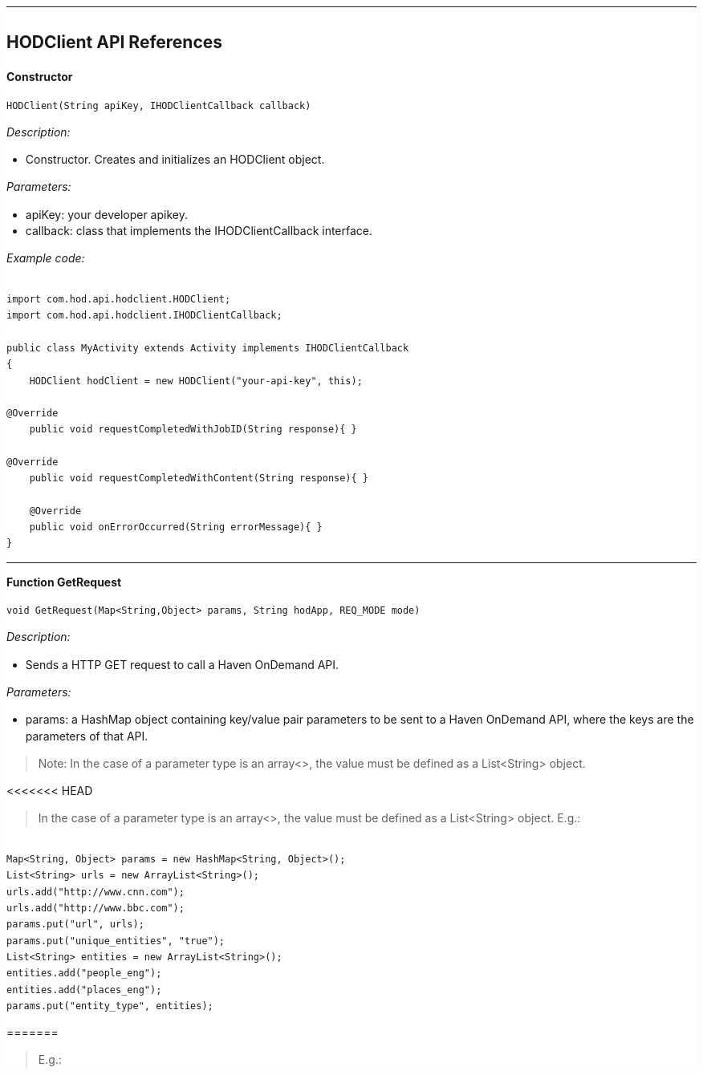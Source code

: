 ----
## HODClient API References
**Constructor**

    HODClient(String apiKey, IHODClientCallback callback)

*Description:* 

* Constructor. Creates and initializes an HODClient object.

*Parameters:*

* apiKey: your developer apikey.
* callback: class that implements the IHODClientCallback interface.

*Example code:*
## 
    
    import com.hod.api.hodclient.HODClient;
    import com.hod.api.hodclient.IHODClientCallback;

    public class MyActivity extends Activity implements IHODClientCallback 
    {
        HODClient hodClient = new HODClient("your-api-key", this);
        
	@Override
        public void requestCompletedWithJobID(String response){ }
        
	@Override
        public void requestCompletedWithContent(String response){ }
    	
        @Override
        public void onErrorOccurred(String errorMessage){ }
    }


----
**Function GetRequest**

    void GetRequest(Map<String,Object> params, String hodApp, REQ_MODE mode)

*Description:*
 
* Sends a HTTP GET request to call a Haven OnDemand API.

*Parameters:*

* params: a HashMap object containing key/value pair parameters to be sent to a Haven OnDemand API, where the keys are the parameters of that API.

>Note: In the case of a parameter type is an array<>, the value must be defined as a List\<String\> object. 

<<<<<<< HEAD
>In the case of a parameter type is an array<>, the value must be defined as a List\<String\> object.
>E.g.:
## 
    Map<String, Object> params = new HashMap<String, Object>();
    List<String> urls = new ArrayList<String>();
    urls.add("http://www.cnn.com");
    urls.add("http://www.bbc.com");
    params.put("url", urls);
    params.put("unique_entities", "true");
    List<String> entities = new ArrayList<String>();
    entities.add("people_eng");
    entities.add("places_eng");
    params.put("entity_type", entities);
=======
>E.g.:
